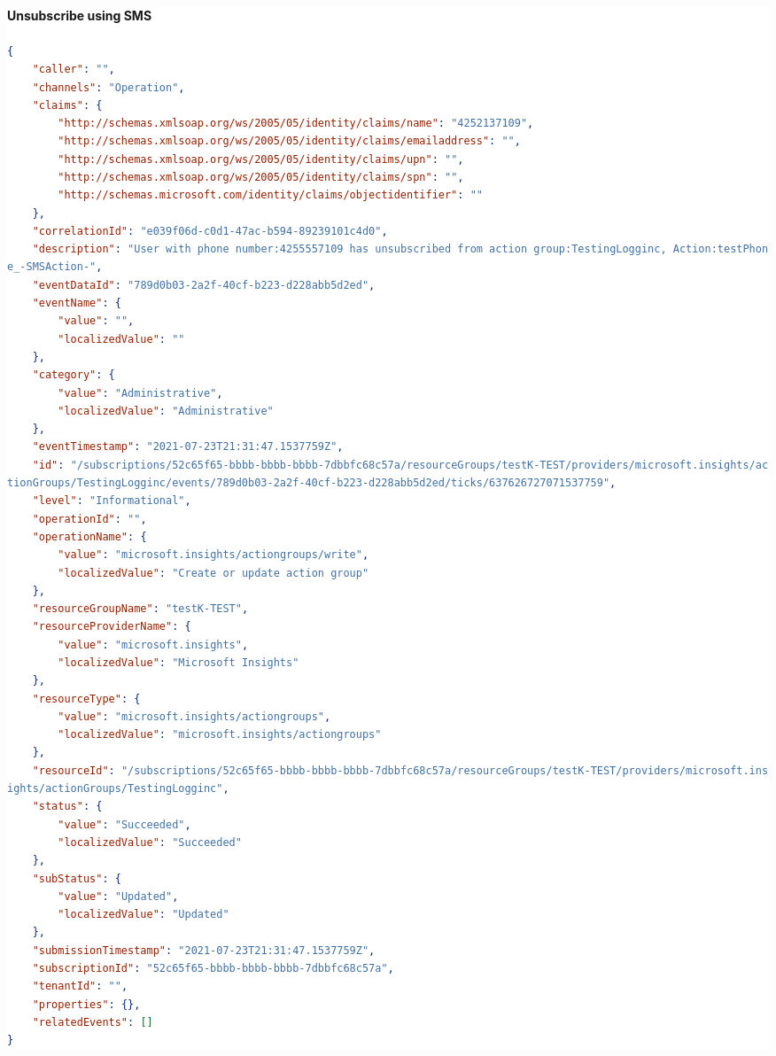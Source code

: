 #### Unsubscribe using SMS
```json
{
    "caller": "",
    "channels": "Operation",
    "claims": {
        "http://schemas.xmlsoap.org/ws/2005/05/identity/claims/name": "4252137109",
        "http://schemas.xmlsoap.org/ws/2005/05/identity/claims/emailaddress": "",
        "http://schemas.xmlsoap.org/ws/2005/05/identity/claims/upn": "",
        "http://schemas.xmlsoap.org/ws/2005/05/identity/claims/spn": "",
        "http://schemas.microsoft.com/identity/claims/objectidentifier": ""
    },
    "correlationId": "e039f06d-c0d1-47ac-b594-89239101c4d0",
    "description": "User with phone number:4255557109 has unsubscribed from action group:TestingLogginc, Action:testPhone_-SMSAction-",
    "eventDataId": "789d0b03-2a2f-40cf-b223-d228abb5d2ed",
    "eventName": {
        "value": "",
        "localizedValue": ""
    },
    "category": {
        "value": "Administrative",
        "localizedValue": "Administrative"
    },
    "eventTimestamp": "2021-07-23T21:31:47.1537759Z",
    "id": "/subscriptions/52c65f65-bbbb-bbbb-bbbb-7dbbfc68c57a/resourceGroups/testK-TEST/providers/microsoft.insights/actionGroups/TestingLogginc/events/789d0b03-2a2f-40cf-b223-d228abb5d2ed/ticks/637626727071537759",
    "level": "Informational",
    "operationId": "",
    "operationName": {
        "value": "microsoft.insights/actiongroups/write",
        "localizedValue": "Create or update action group"
    },
    "resourceGroupName": "testK-TEST",
    "resourceProviderName": {
        "value": "microsoft.insights",
        "localizedValue": "Microsoft Insights"
    },
    "resourceType": {
        "value": "microsoft.insights/actiongroups",
        "localizedValue": "microsoft.insights/actiongroups"
    },
    "resourceId": "/subscriptions/52c65f65-bbbb-bbbb-bbbb-7dbbfc68c57a/resourceGroups/testK-TEST/providers/microsoft.insights/actionGroups/TestingLogginc",
    "status": {
        "value": "Succeeded",
        "localizedValue": "Succeeded"
    },
    "subStatus": {
        "value": "Updated",
        "localizedValue": "Updated"
    },
    "submissionTimestamp": "2021-07-23T21:31:47.1537759Z",
    "subscriptionId": "52c65f65-bbbb-bbbb-bbbb-7dbbfc68c57a",
    "tenantId": "",
    "properties": {},
    "relatedEvents": []
}
```
